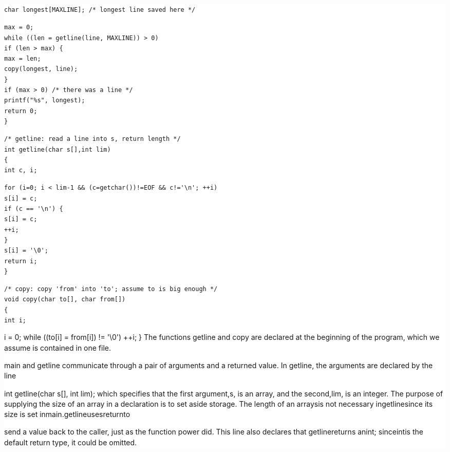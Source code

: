 ```
char longest[MAXLINE]; /* longest line saved here */
```
```
max = 0;
while ((len = getline(line, MAXLINE)) > 0)
if (len > max) {
max = len;
copy(longest, line);
}
if (max > 0) /* there was a line */
printf("%s", longest);
return 0;
}
```
```
/* getline: read a line into s, return length */
int getline(char s[],int lim)
{
int c, i;
```
```
for (i=0; i < lim-1 && (c=getchar())!=EOF && c!='\n'; ++i)
s[i] = c;
if (c == '\n') {
s[i] = c;
++i;
}
s[i] = '\0';
return i;
}
```
```
/* copy: copy 'from' into 'to'; assume to is big enough */
void copy(char to[], char from[])
{
int i;
```
i = 0;
while ((to[i] = from[i]) != '\0')
++i;
}
The functions getline and copy are declared at the beginning of the program, which we
assume is contained in one file.

main and getline communicate through a pair of arguments and a returned value. In
getline, the arguments are declared by the line

int getline(char s[], int lim);
which specifies that the first argument,s, is an array, and the second,lim, is an integer. The
purpose of supplying the size of an array in a declaration is to set aside storage. The length of
an arraysis not necessary ingetlinesince its size is set inmain.getlineusesreturnto


send a value back to the caller, just as the function power did. This line also declares that
getlinereturns anint; sinceintis the default return type, it could be omitted.
